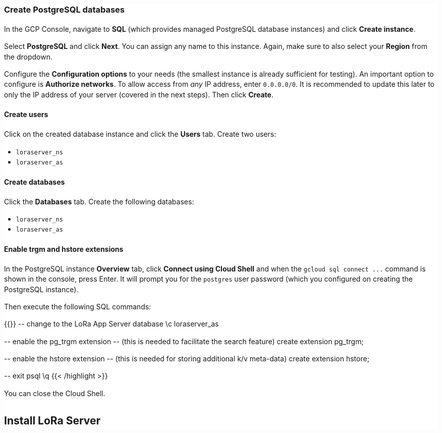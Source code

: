 ### Create PostgreSQL databases

In the GCP Console, navigate to **SQL** (which provides managed PostgreSQL
database instances) and click **Create instance**.

Select **PostgreSQL** and click **Next**. You can assign any name to this
instance. Again, make sure to also select your **Region** from the dropdown.

Configure the **Configuration options** to your needs (the smallest instance
is already sufficient for testing). An important option to configure is
**Authorize networks**. To allow access from *any* IP address, enter
`0.0.0.0/0`. It is recommended to update this later to only the IP
address of your server (covered in the next steps). Then click **Create**.

#### Create users

Click on the created database instance and click the **Users** tab.
Create two users:

* `loraserver_ns`
* `loraserver_as`

#### Create databases

Click the **Databases** tab. Create the following databases:

* `loraserver_ns`
* `loraserver_as`

#### Enable trgm and hstore extensions

In the PostgreSQL instance **Overview** tab, click **Connect using Cloud Shell**
and when the `gcloud sql connect ...` command is shown in the console,
press Enter. It will prompt you for the `postgres` user password (which you
configured on creating the PostgreSQL instance).

Then execute the following SQL commands:

{{<highlight sql>}}
-- change to the LoRa App Server database
\c loraserver_as

-- enable the pg_trgm extension
-- (this is needed to facilitate the search feature)
create extension pg_trgm;

-- enable the hstore extension
-- (this is needed for storing additional k/v meta-data)
create extension hstore;

-- exit psql
\q
{{< /highlight >}}

You can close the Cloud Shell.

## Install LoRa Server
